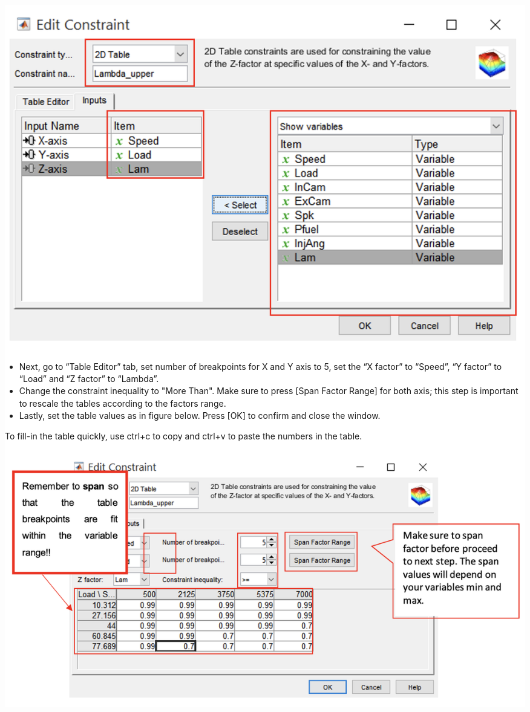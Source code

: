 ![image](figs/lab6/fig_15_add_model_boundary_constraint_2.png)

- Next, go to “Table Editor” tab, set number of breakpoints for X and Y axis to 5, set the “X factor” to “Speed”, “Y factor” to “Load” and “Z factor” to “Lambda”.
- Change the constraint inequality to "More Than". Make sure to press [Span Factor Range] for both axis; this step is important to rescale the tables according to the factors range.
- Lastly, set the table values as in figure below. Press [OK] to confirm and close the window.

To fill-in the table quickly, use ctrl+c to copy and ctrl+v to paste the numbers in the table.

![image](figs/lab6/fig_16_fill_in_table.png)
